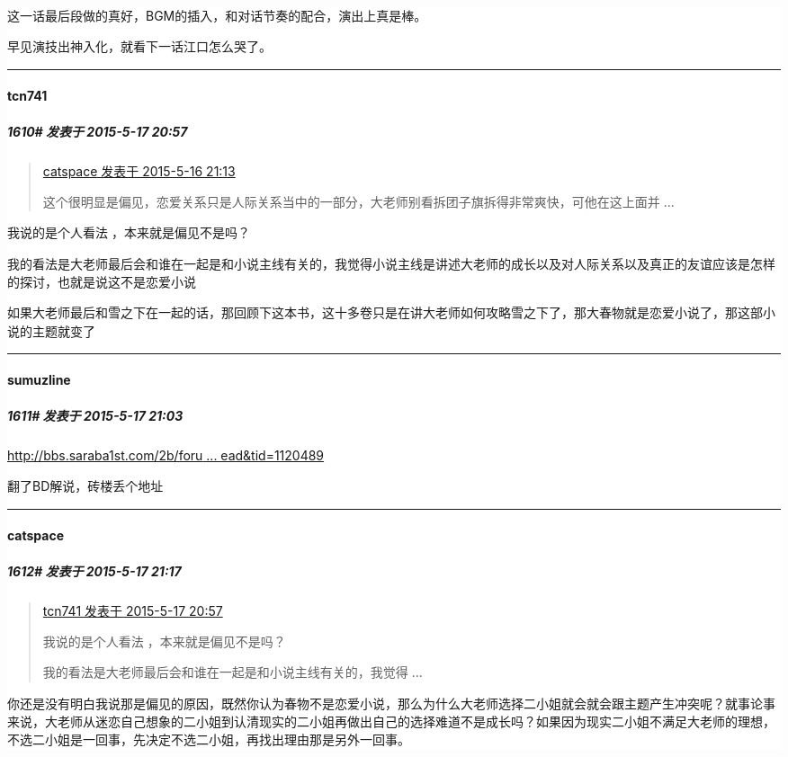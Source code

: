 


这一话最后段做的真好，BGM的插入，和对话节奏的配合，演出上真是棒。

早见演技出神入化，就看下一话江口怎么哭了。







*****

####  tcn741  
##### 1610#       发表于 2015-5-17 20:57



<blockquote><a href="httphttps://bbs.saraba1st.com/2b/forum.php?mod=redirect&amp;goto=findpost&amp;pid=28973825&amp;ptid=1108194" target="_blank">catspace 发表于 2015-5-16 21:13</a>

这个很明显是偏见，恋爱关系只是人际关系当中的一部分，大老师别看拆团子旗拆得非常爽快，可他在这上面并 ...</blockquote>
我说的是个人看法 ，本来就是偏见不是吗？

我的看法是大老师最后会和谁在一起是和小说主线有关的，我觉得小说主线是讲述大老师的成长以及对人际关系以及真正的友谊应该是怎样的探讨，也就是说这不是恋爱小说


如果大老师最后和雪之下在一起的话，那回顾下这本书，这十多卷只是在讲大老师如何攻略雪之下了，那大春物就是恋爱小说了，那这部小说的主题就变了







*****

####  sumuzline  
##### 1611#       发表于 2015-5-17 21:03



[http://bbs.saraba1st.com/2b/foru ... ead&amp;tid=1120489](http://bbs.saraba1st.com/2b/forum.php?mod=viewthread&amp;tid=1120489)

翻了BD解说，砖楼丢个地址







*****

####  catspace  
##### 1612#       发表于 2015-5-17 21:17



<blockquote><a href="httphttps://bbs.saraba1st.com/2b/forum.php?mod=redirect&amp;goto=findpost&amp;pid=28982317&amp;ptid=1108194" target="_blank">tcn741 发表于 2015-5-17 20:57</a>

我说的是个人看法 ，本来就是偏见不是吗？

我的看法是大老师最后会和谁在一起是和小说主线有关的，我觉得 ...</blockquote>
你还是没有明白我说那是偏见的原因，既然你认为春物不是恋爱小说，那么为什么大老师选择二小姐就会就会跟主题产生冲突呢？就事论事来说，大老师从迷恋自己想象的二小姐到认清现实的二小姐再做出自己的选择难道不是成长吗？如果因为现实二小姐不满足大老师的理想，不选二小姐是一回事，先决定不选二小姐，再找出理由那是另外一回事。
